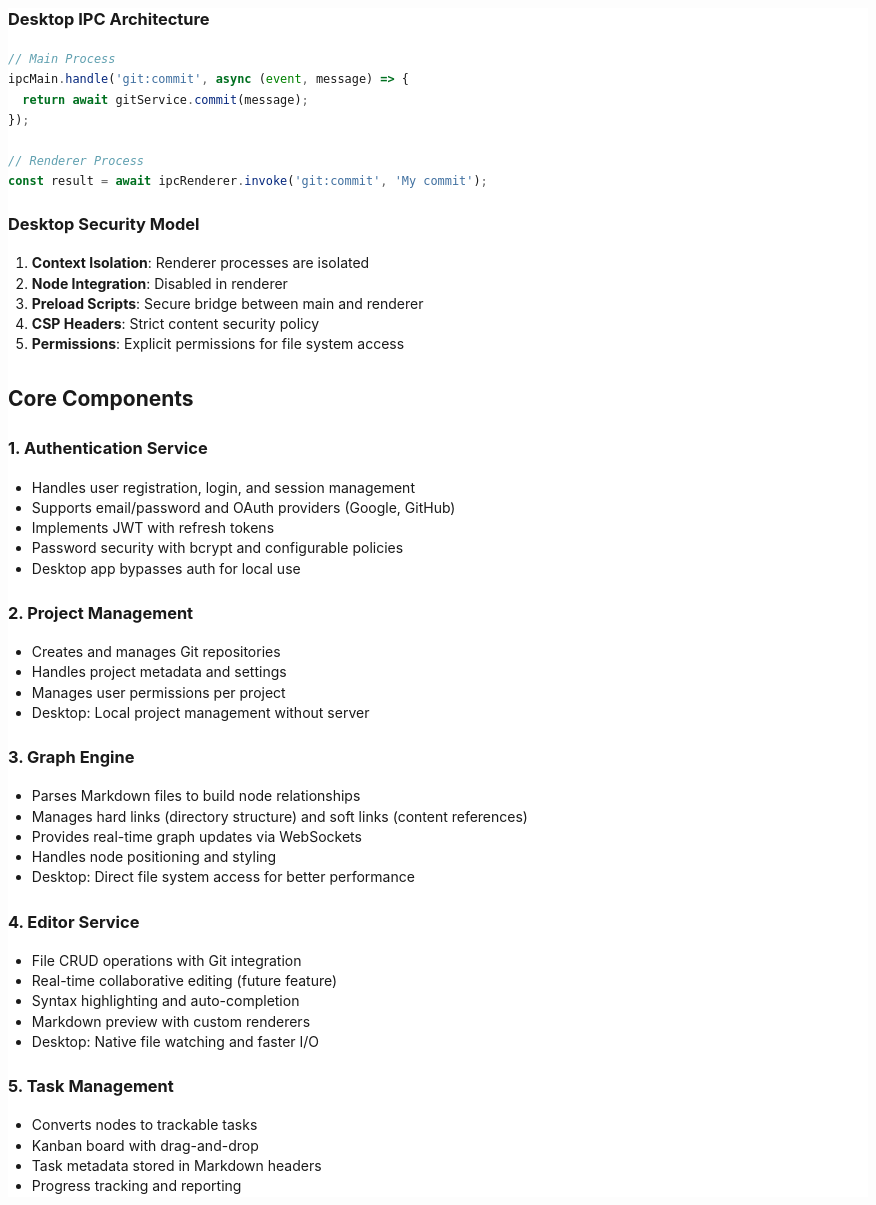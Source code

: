 ### Desktop IPC Architecture

```typescript
// Main Process
ipcMain.handle('git:commit', async (event, message) => {
  return await gitService.commit(message);
});

// Renderer Process
const result = await ipcRenderer.invoke('git:commit', 'My commit');
```

### Desktop Security Model

1. **Context Isolation**: Renderer processes are isolated
2. **Node Integration**: Disabled in renderer
3. **Preload Scripts**: Secure bridge between main and renderer
4. **CSP Headers**: Strict content security policy
5. **Permissions**: Explicit permissions for file system access

## Core Components

### 1. Authentication Service
- Handles user registration, login, and session management
- Supports email/password and OAuth providers (Google, GitHub)
- Implements JWT with refresh tokens
- Password security with bcrypt and configurable policies
- Desktop app bypasses auth for local use

### 2. Project Management
- Creates and manages Git repositories
- Handles project metadata and settings
- Manages user permissions per project
- Desktop: Local project management without server

### 3. Graph Engine
- Parses Markdown files to build node relationships
- Manages hard links (directory structure) and soft links (content references)
- Provides real-time graph updates via WebSockets
- Handles node positioning and styling
- Desktop: Direct file system access for better performance

### 4. Editor Service
- File CRUD operations with Git integration
- Real-time collaborative editing (future feature)
- Syntax highlighting and auto-completion
- Markdown preview with custom renderers
- Desktop: Native file watching and faster I/O

### 5. Task Management
- Converts nodes to trackable tasks
- Kanban board with drag-and-drop
- Task metadata stored in Markdown headers
- Progress tracking and reporting
